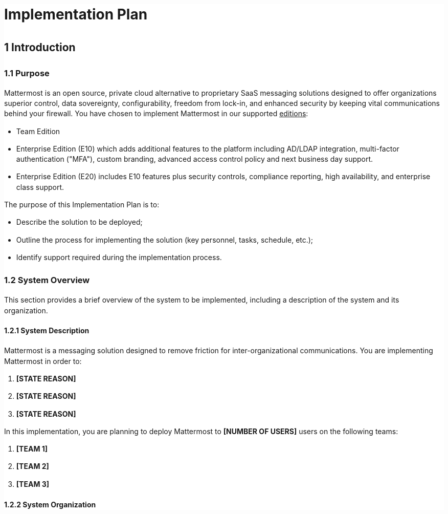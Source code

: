 # Implementation Plan

## 1   Introduction

### 1.1 Purpose

Mattermost is an open source, private cloud alternative to proprietary SaaS messaging solutions designed to offer organizations superior control, data sovereignty, configurability, freedom from lock-in, and enhanced security by keeping vital communications behind your firewall. You have chosen to implement Mattermost in our supported [editions](https://about.mattermost.com/features/): 

- Team Edition

- Enterprise Edition (E10) which adds additional features to the platform including AD/LDAP integration, multi-factor authentication ("MFA"), custom branding, advanced access control policy and next business day support.

- Enterprise Edition (E20) includes E10 features plus security controls, compliance reporting, high availability, and enterprise class support. 


The purpose of this Implementation Plan is to:

- Describe the solution to be deployed;

- Outline the process for implementing the solution (key personnel, tasks, schedule, etc.);

- Identify support required during the implementation process.

### 1.2 System Overview

This section provides a brief overview of the system to be implemented, including a description of the system and its organization.

#### 1.2.1 System Description

Mattermost is a messaging solution designed to remove friction for inter-organizational communications. You are implementing Mattermost in order to:

1. **[STATE REASON]**

2. **[STATE REASON]**

3. **[STATE REASON]**

In this implementation, you are planning to deploy Mattermost to **[NUMBER OF USERS]** users on the following teams:

1. **[TEAM 1]**

2. **[TEAM 2]**

3. **[TEAM 3]**


#### 1.2.2  System Organization
